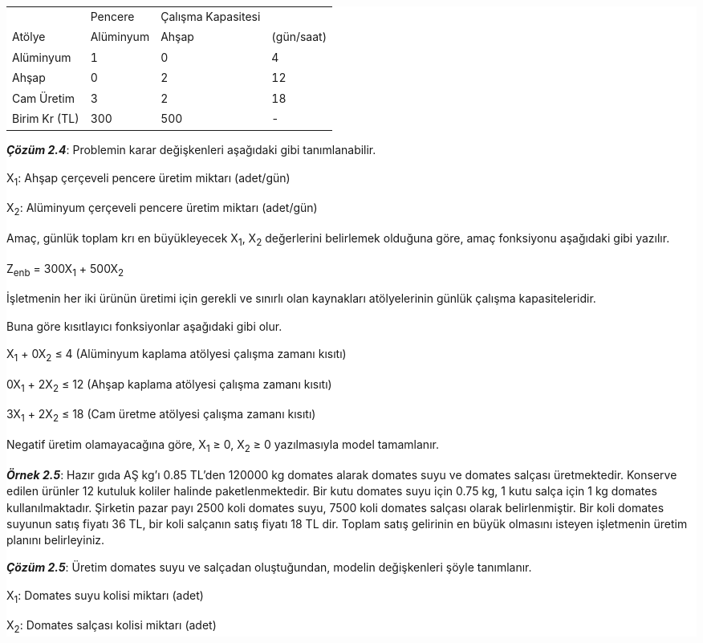 |               |           |                    |            |
|---------------|-----------|--------------------|------------|
|               | Pencere   | Çalışma Kapasitesi |            |
| Atölye        | Alüminyum | Ahşap              | (gün/saat) |
| Alüminyum     | 1         | 0                  | 4          |
| Ahşap         | 0         | 2                  | 12         |
| Cam Üretim    | 3         | 2                  | 18         |
| Birim Kr (TL) | 300       | 500                | \-         |

***Çözüm 2.4***: Problemin karar değişkenleri aşağıdaki gibi
tanımlanabilir.

X<sub>1</sub>: Ahşap çerçeveli pencere üretim miktarı (adet/gün)

X<sub>2</sub>: Alüminyum çerçeveli pencere üretim miktarı (adet/gün)

Amaç, günlük toplam krı en büyükleyecek X<sub>1</sub>, X<sub>2</sub>
değerlerini belirlemek olduğuna göre, amaç fonksiyonu aşağıdaki gibi
yazılır.

Z<sub>enb</sub> = 300X<sub>1</sub> + 500X<sub>2</sub>

İşletmenin her iki ürünün üretimi için gerekli ve sınırlı olan
kaynakları atölyelerinin günlük çalışma kapasiteleridir.

Buna göre kısıtlayıcı fonksiyonlar aşağıdaki gibi olur.

X<sub>1</sub> + 0X<sub>2</sub> ≤ 4 (Alüminyum kaplama atölyesi çalışma
zamanı kısıtı)

0X<sub>1</sub> + 2X<sub>2</sub> ≤ 12 (Ahşap kaplama atölyesi çalışma
zamanı kısıtı)

3X<sub>1</sub> + 2X<sub>2</sub> ≤ 18 (Cam üretme atölyesi çalışma zamanı
kısıtı)

Negatif üretim olamayacağına göre, X<sub>1</sub> ≥ 0, X<sub>2</sub> ≥ 0
yazılmasıyla model tamamlanır.

***Örnek 2.5***: Hazır gıda AŞ kg’ı 0.85 TL’den 120000 kg domates alarak
domates suyu ve domates salçası üretmektedir. Konserve edilen ürünler 12
kutuluk koliler halinde paketlenmektedir. Bir kutu domates suyu için
0.75 kg, 1 kutu salça için 1 kg domates kullanılmaktadır. Şirketin pazar
payı 2500 koli domates suyu, 7500 koli domates salçası olarak
belirlenmiştir. Bir koli domates suyunun satış fiyatı 36 TL, bir koli
salçanın satış fiyatı 18 TL dir. Toplam satış gelirinin en büyük
olmasını isteyen işletmenin üretim planını belirleyiniz.

***Çözüm 2.5***: Üretim domates suyu ve salçadan oluştuğundan, modelin
değişkenleri şöyle tanımlanır.

X<sub>1</sub>: Domates suyu kolisi miktarı (adet)

X<sub>2</sub>: Domates salçası kolisi miktarı (adet)
